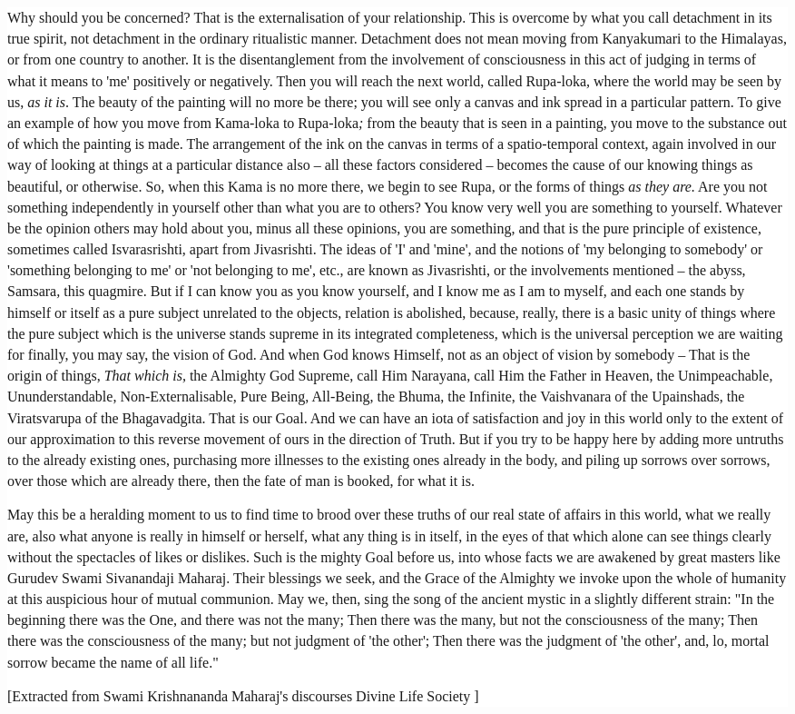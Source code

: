 <p><span style="font-size: 12pt; font-family: book antiqua,palatino;">Why should you be concerned? That is the externalisation of your relationship. This is overcome by what you call detachment in its true spirit, not detachment in the ordinary ritualistic manner. Detachment does not mean moving from Kanyakumari to the Himalayas, or from one country to another. It is the disentanglement from the involvement of consciousness in this act of judging in terms of what it means to 'me' positively or negatively. Then you will reach the next world, called Rupa-loka<em>,</em> where the world may be seen by us, <em>as it is</em>. The beauty of the painting will no more be there; you will see only a canvas and ink spread in a particular pattern. To give an example of how you move from Kama-loka to Rupa-loka<em>;</em> from the beauty that is seen in a painting, you move to the substance out of which the painting is made. The arrangement of the ink on the canvas in terms of a spatio-temporal context, again involved in our way of looking at things at a particular distance also – all these factors considered – becomes the cause of our knowing things as beautiful, or otherwise. So, when this Kama is no more there, we begin to see Rupa<em>,</em> or the forms of things <em>as they are.</em> Are you not something independently in yourself other than what you are to others? You know very well you are something to yourself. Whatever be the opinion others may hold about you, minus all these opinions, you are something, and that is the pure principle of existence, sometimes called Isvarasrishti, apart from Jivasrishti. The ideas of 'I' and 'mine', and the notions of 'my belonging to somebody' or 'something belonging to me' or 'not belonging to me', etc., are known as Jivasrishti,<em> </em>or the involvements mentioned – the abyss, Samsara<em>,</em> this quagmire. But if I can know you as you know yourself, and I know me as I am to myself, and each one stands by himself or itself as a pure subject unrelated to the objects, relation is abolished, because, really, there is a basic unity of things where the pure subject which is the universe stands supreme in its integrated completeness, which is the universal perception we are waiting for finally, you may say, the vision of God. And when God knows Himself, not as an object of vision by somebody – That is the origin of things, <em>That which is,</em> the Almighty God Supreme, call Him Narayana, call Him the Father in Heaven, the Unimpeachable, Ununderstandable, Non-Externalisable, Pure Being, All-Being, the Bhuma, the Infinite, the Vaishvanara of the Upainshads, the Viratsvarupa of the Bhagavadgita. That is our Goal. And we can have an iota of satisfaction and joy in this world only to the extent of our approximation to this reverse movement of ours in the direction of Truth. But if you try to be happy here by adding more untruths to the already existing ones, purchasing more illnesses to the existing ones already in the body, and piling up sorrows over sorrows, over those which are already there, then the fate of man is booked, for what it is.</span></p>
<p><span style="font-size: 12pt; font-family: book antiqua,palatino;">May this be a heralding moment to us to find time to brood over these truths of our real state of affairs in this world, what we really are, also what anyone is really in himself or herself, what any thing is in itself, in the eyes of that which alone can see things clearly without the spectacles of likes or dislikes. Such is the mighty Goal before us, into whose facts we are awakened by great masters like Gurudev Swami Sivanandaji Maharaj. Their blessings we seek, and the Grace of the Almighty we invoke upon the whole of humanity at this auspicious hour of mutual communion. May we, then, sing the song of the ancient mystic in a slightly different strain: "In the beginning there was the One, and there was not the many; Then there was the many, but not the consciousness of the many; Then there was the consciousness of the many; but not judgment of 'the other'; Then there was the judgment of 'the other', and, lo, mortal sorrow became the name of all life."</span></p>
</div>
</div>
</div>
</div>
<span style="font-size: 12pt; font-family: book antiqua,palatino;"></span>
<p class="subNoteDisc"><span style="font-size: 12pt; font-family: verdana,geneva;">[Extracted from Swami Krishnananda Maharaj's discourses Divine Life Society ]</span></p>
</div>
</div>
</div>
</div>
</div>
</div>
</div>
</div>
</div>
</div>
</div>
</div>
</div>
</div>